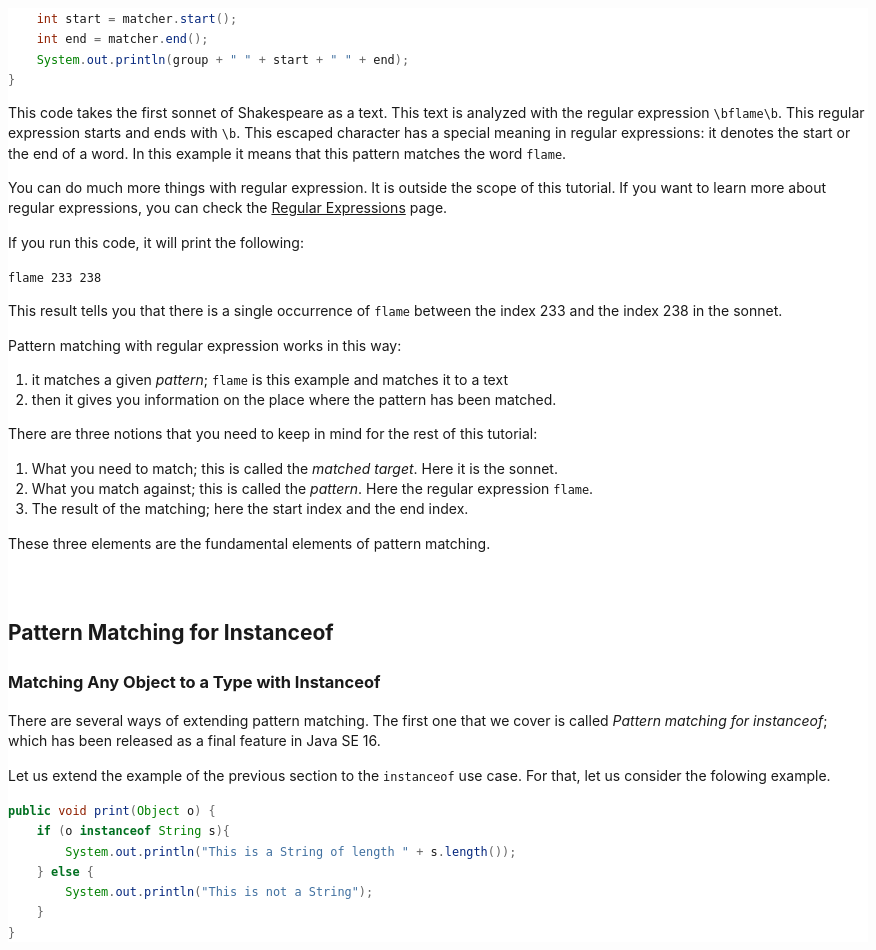 ```java
    int start = matcher.start();
    int end = matcher.end();
    System.out.println(group + " " + start + " " + end);
}
```

This code takes the first sonnet of Shakespeare as a text. This text is analyzed with the regular expression `\bflame\b`. This regular expression starts and ends with `\b`. This escaped character has a special meaning in regular expressions: it denotes the start or the end of a word. In this example it means that this pattern matches the word `flame`.

You can do much more things with regular expression. It is outside the scope of this tutorial. If you want to learn more about regular expressions, you can check the [Regular Expressions](id:api.regex) page.

If you run this code, it will print the following:

```shell
flame 233 238
```

This result tells you that there is a single occurrence of `flame` between the index 233 and the index 238 in the sonnet.

Pattern matching with regular expression works in this way:

1. it matches a given _pattern_; `flame` is this example and matches it to a text
2. then it gives you information on the place where the pattern has been matched.

There are three notions that you need to keep in mind for the rest of this tutorial:

1. What you need to match; this is called the _matched target_. Here it is the sonnet.
2. What you match against; this is called the _pattern_. Here the regular expression `flame`.
3. The result of the matching; here the start index and the end index.

These three elements are the fundamental elements of pattern matching.


<a id="instanceof">&nbsp;</a>
## Pattern Matching for Instanceof

### Matching Any Object to a Type with Instanceof

There are several ways of extending pattern matching. The first one that we cover is called _Pattern matching for instanceof_; which has been released as a final feature in Java SE 16.

Let us extend the example of the previous section to the `instanceof` use case. For that, let us consider the folowing example.

```java
public void print(Object o) {
    if (o instanceof String s){
        System.out.println("This is a String of length " + s.length());
    } else {
        System.out.println("This is not a String");
    }
}
```
